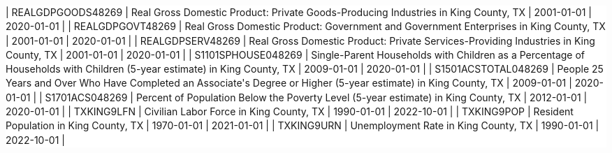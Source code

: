 | REALGDPGOODS48269         | Real Gross Domestic Product: Private Goods-Producing Industries in King County, TX                                                                                       | 2001-01-01          | 2020-01-01        |
| REALGDPGOVT48269          | Real Gross Domestic Product: Government and Government Enterprises in King County, TX                                                                                    | 2001-01-01          | 2020-01-01        |
| REALGDPSERV48269          | Real Gross Domestic Product: Private Services-Providing Industries in King County, TX                                                                                    | 2001-01-01          | 2020-01-01        |
| S1101SPHOUSE048269        | Single-Parent Households with Children as a Percentage of Households with Children (5-year estimate) in King County, TX                                                  | 2009-01-01          | 2020-01-01        |
| S1501ACSTOTAL048269       | People 25 Years and Over Who Have Completed an Associate's Degree or Higher (5-year estimate) in King County, TX                                                         | 2009-01-01          | 2020-01-01        |
| S1701ACS048269            | Percent of Population Below the Poverty Level (5-year estimate) in King County, TX                                                                                       | 2012-01-01          | 2020-01-01        |
| TXKING9LFN                | Civilian Labor Force in King County, TX                                                                                                                                  | 1990-01-01          | 2022-10-01        |
| TXKING9POP                | Resident Population in King County, TX                                                                                                                                   | 1970-01-01          | 2021-01-01        |
| TXKING9URN                | Unemployment Rate in King County, TX                                                                                                                                     | 1990-01-01          | 2022-10-01        |